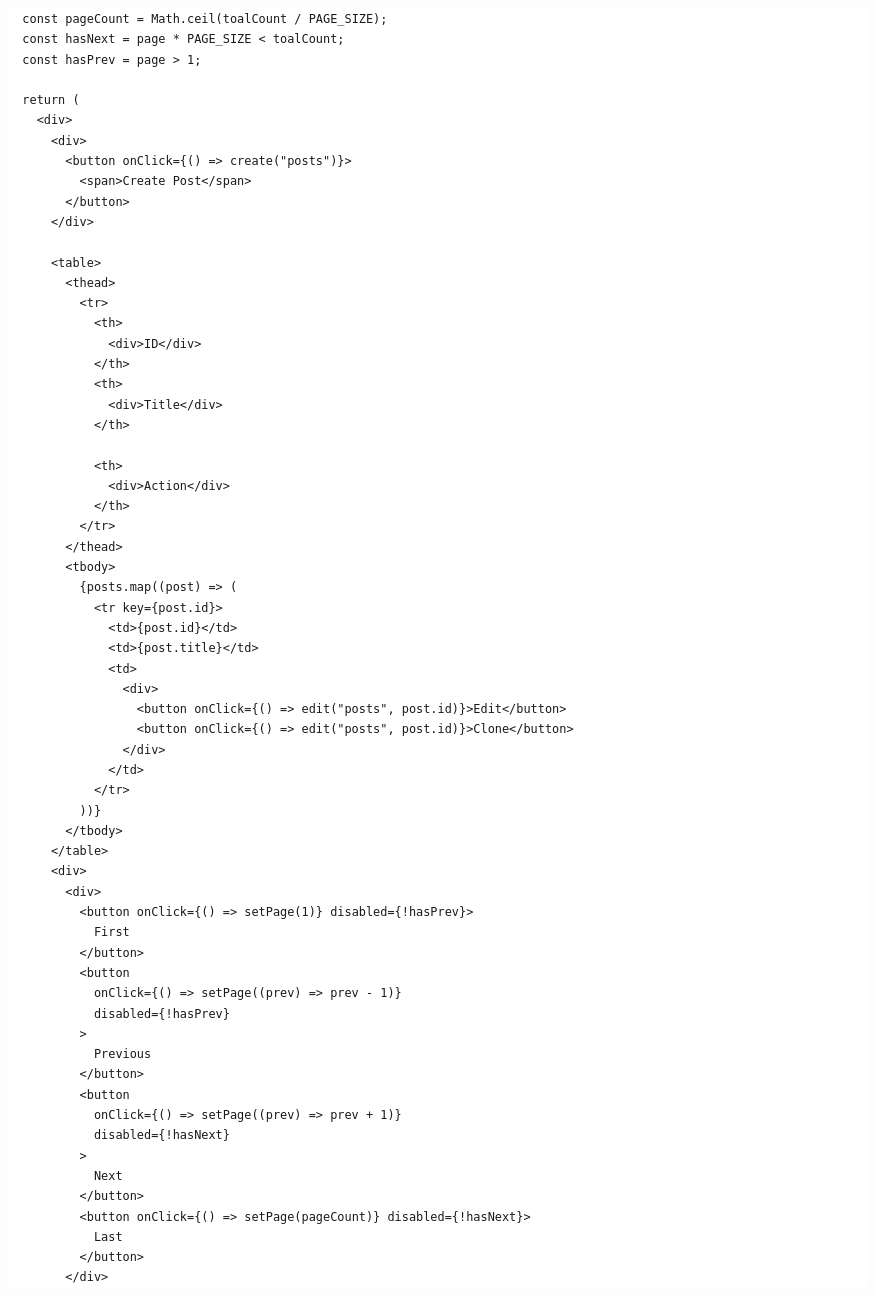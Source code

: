 ```tsx live shared
  const pageCount = Math.ceil(toalCount / PAGE_SIZE);
  const hasNext = page * PAGE_SIZE < toalCount;
  const hasPrev = page > 1;

  return (
    <div>
      <div>
        <button onClick={() => create("posts")}>
          <span>Create Post</span>
        </button>
      </div>

      <table>
        <thead>
          <tr>
            <th>
              <div>ID</div>
            </th>
            <th>
              <div>Title</div>
            </th>

            <th>
              <div>Action</div>
            </th>
          </tr>
        </thead>
        <tbody>
          {posts.map((post) => (
            <tr key={post.id}>
              <td>{post.id}</td>
              <td>{post.title}</td>
              <td>
                <div>
                  <button onClick={() => edit("posts", post.id)}>Edit</button>
                  <button onClick={() => edit("posts", post.id)}>Clone</button>
                </div>
              </td>
            </tr>
          ))}
        </tbody>
      </table>
      <div>
        <div>
          <button onClick={() => setPage(1)} disabled={!hasPrev}>
            First
          </button>
          <button
            onClick={() => setPage((prev) => prev - 1)}
            disabled={!hasPrev}
          >
            Previous
          </button>
          <button
            onClick={() => setPage((prev) => prev + 1)}
            disabled={!hasNext}
          >
            Next
          </button>
          <button onClick={() => setPage(pageCount)} disabled={!hasNext}>
            Last
          </button>
        </div>
```
